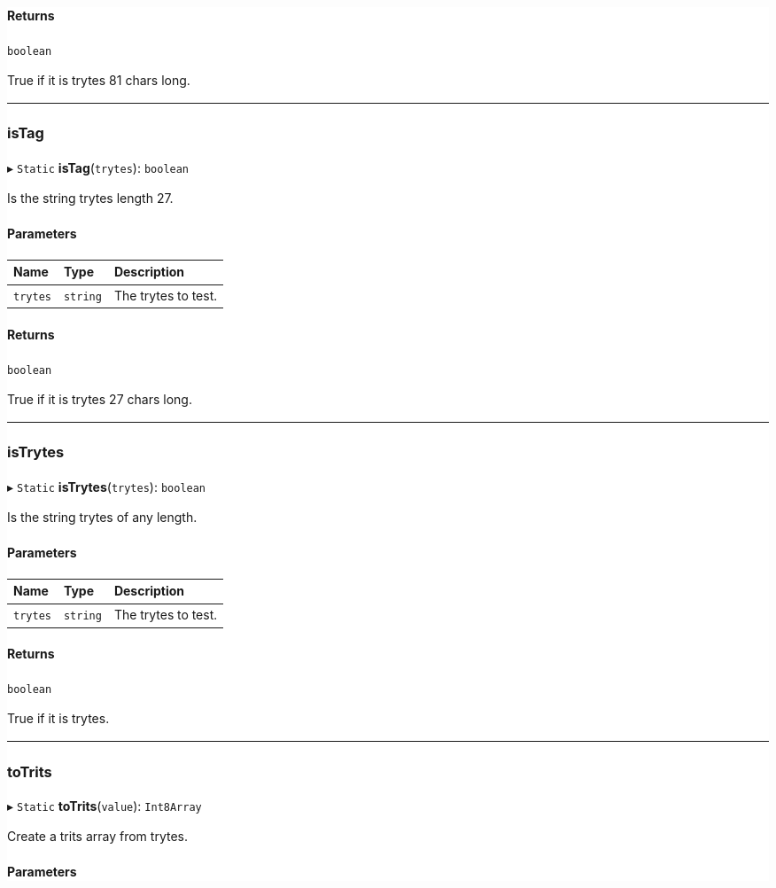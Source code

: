 #### Returns

`boolean`

True if it is trytes 81 chars long.

___

### isTag

▸ `Static` **isTag**(`trytes`): `boolean`

Is the string trytes length 27.

#### Parameters

| Name | Type | Description |
| :------ | :------ | :------ |
| `trytes` | `string` | The trytes to test. |

#### Returns

`boolean`

True if it is trytes 27 chars long.

___

### isTrytes

▸ `Static` **isTrytes**(`trytes`): `boolean`

Is the string trytes of any length.

#### Parameters

| Name | Type | Description |
| :------ | :------ | :------ |
| `trytes` | `string` | The trytes to test. |

#### Returns

`boolean`

True if it is trytes.

___

### toTrits

▸ `Static` **toTrits**(`value`): `Int8Array`

Create a trits array from trytes.

#### Parameters
